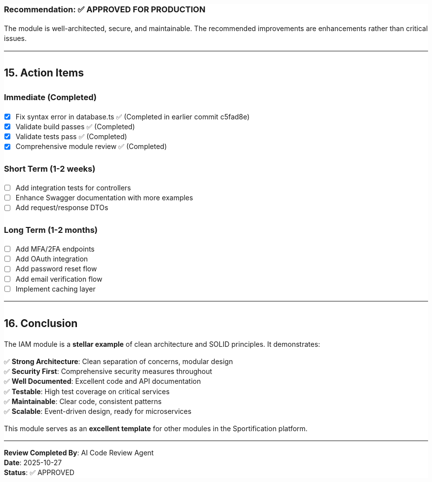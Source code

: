 ### Recommendation: ✅ **APPROVED FOR PRODUCTION**

The module is well-architected, secure, and maintainable. The recommended improvements are enhancements rather than critical issues.

---

## 15. Action Items

### Immediate (Completed)
- [x] Fix syntax error in database.ts ✅ (Completed in earlier commit c5fad8e)
- [x] Validate build passes ✅ (Completed)
- [x] Validate tests pass ✅ (Completed)
- [x] Comprehensive module review ✅ (Completed)

### Short Term (1-2 weeks)
- [ ] Add integration tests for controllers
- [ ] Enhance Swagger documentation with more examples
- [ ] Add request/response DTOs

### Long Term (1-2 months)
- [ ] Add MFA/2FA endpoints
- [ ] Add OAuth integration
- [ ] Add password reset flow
- [ ] Add email verification flow
- [ ] Implement caching layer

---

## 16. Conclusion

The IAM module is a **stellar example** of clean architecture and SOLID principles. It demonstrates:

✅ **Strong Architecture**: Clean separation of concerns, modular design  
✅ **Security First**: Comprehensive security measures throughout  
✅ **Well Documented**: Excellent code and API documentation  
✅ **Testable**: High test coverage on critical services  
✅ **Maintainable**: Clear code, consistent patterns  
✅ **Scalable**: Event-driven design, ready for microservices  

This module serves as an **excellent template** for other modules in the Sportification platform.

---

**Review Completed By**: AI Code Review Agent  
**Date**: 2025-10-27  
**Status**: ✅ APPROVED
